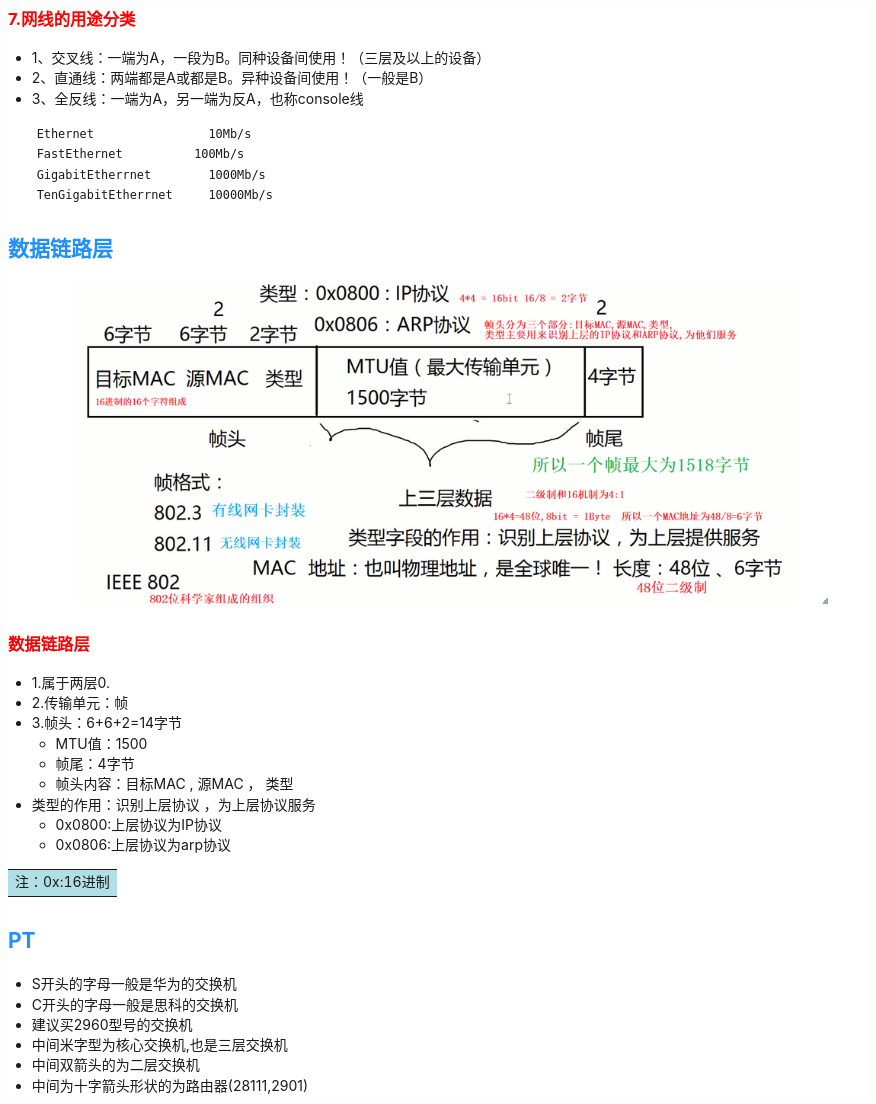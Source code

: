 ### __<font color = #FF0000>7.网线的用途分类</font><BR>__

- 1、交叉线：一端为A，一段为B。同种设备间使用！（三层及以上的设备）
- 2、直通线：两端都是A或都是B。异种设备间使用！（一般是B）
- 3、全反线：一端为A，另一端为反A，也称console线

```
    Ethernet    	        10Mb/s
    FastEthernet      	  100Mb/s
    GigabitEtherrnet        1000Mb/s
    TenGigabitEtherrnet     10000Mb/s

```
## <font color = #1E90FF>数据链路层 </font>
<figure class="thumbnails">
    <img src="picture/internet/9.png" > 
</figure>

### __<font color = #FF0000>数据链路层</font><BR>__
- 1.属于两层0.
- 2.传输单元：帧
- 3.帧头：6+6+2=14字节
    * MTU值：1500
    * 帧尾：4字节
    * 帧头内容：目标MAC , 源MAC ， 类型
- 类型的作用：识别上层协议 ，为上层协议服务
    * 0x0800:上层协议为IP协议
    * 0x0806:上层协议为arp协议

<table><tr><td bgcolor=PowderBlue>注：0x:16进制</td></tr></table>

## <font color = #1E90FF>PT </font>
- S开头的字母一般是华为的交换机
- C开头的字母一般是思科的交换机
- 建议买2960型号的交换机
- 中间米字型为核心交换机,也是三层交换机
- 中间双箭头的为二层交换机
- 中间为十字箭头形状的为路由器(28111,2901)
